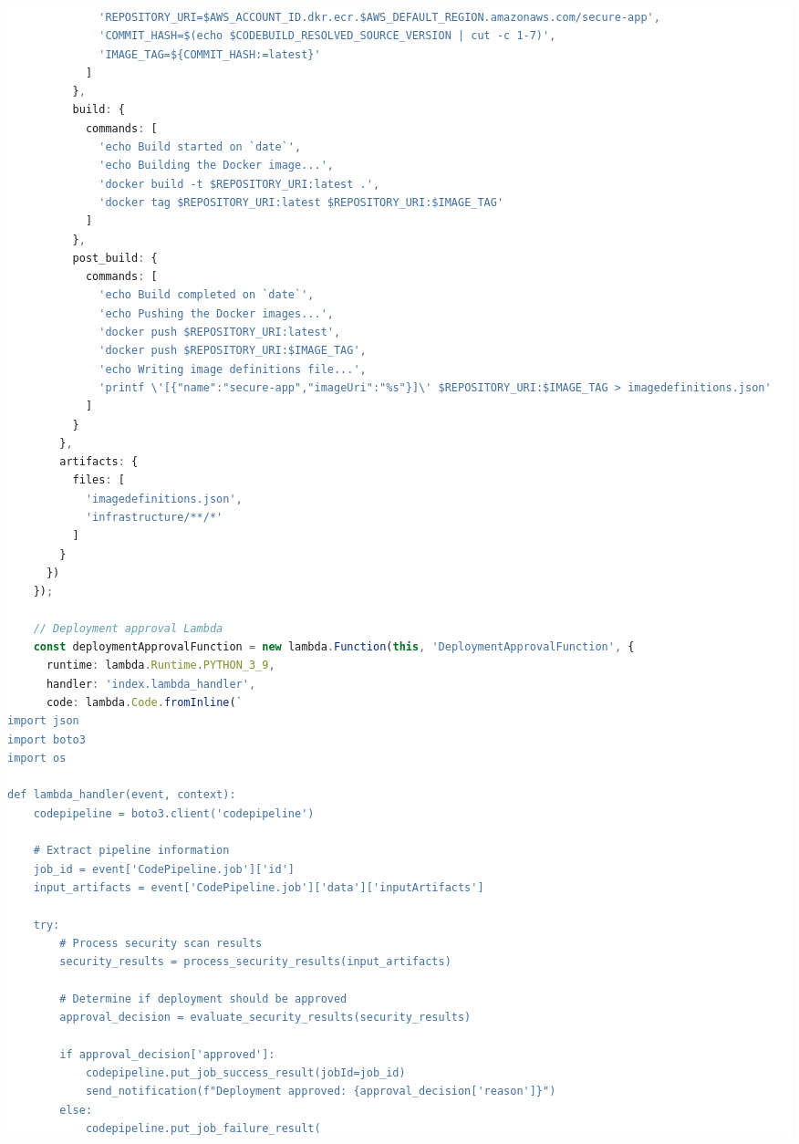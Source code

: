 ```typescript
              'REPOSITORY_URI=$AWS_ACCOUNT_ID.dkr.ecr.$AWS_DEFAULT_REGION.amazonaws.com/secure-app',
              'COMMIT_HASH=$(echo $CODEBUILD_RESOLVED_SOURCE_VERSION | cut -c 1-7)',
              'IMAGE_TAG=${COMMIT_HASH:=latest}'
            ]
          },
          build: {
            commands: [
              'echo Build started on `date`',
              'echo Building the Docker image...',
              'docker build -t $REPOSITORY_URI:latest .',
              'docker tag $REPOSITORY_URI:latest $REPOSITORY_URI:$IMAGE_TAG'
            ]
          },
          post_build: {
            commands: [
              'echo Build completed on `date`',
              'echo Pushing the Docker images...',
              'docker push $REPOSITORY_URI:latest',
              'docker push $REPOSITORY_URI:$IMAGE_TAG',
              'echo Writing image definitions file...',
              'printf \'[{"name":"secure-app","imageUri":"%s"}]\' $REPOSITORY_URI:$IMAGE_TAG > imagedefinitions.json'
            ]
          }
        },
        artifacts: {
          files: [
            'imagedefinitions.json',
            'infrastructure/**/*'
          ]
        }
      })
    });

    // Deployment approval Lambda
    const deploymentApprovalFunction = new lambda.Function(this, 'DeploymentApprovalFunction', {
      runtime: lambda.Runtime.PYTHON_3_9,
      handler: 'index.lambda_handler',
      code: lambda.Code.fromInline(`
import json
import boto3
import os

def lambda_handler(event, context):
    codepipeline = boto3.client('codepipeline')
    
    # Extract pipeline information
    job_id = event['CodePipeline.job']['id']
    input_artifacts = event['CodePipeline.job']['data']['inputArtifacts']
    
    try:
        # Process security scan results
        security_results = process_security_results(input_artifacts)
        
        # Determine if deployment should be approved
        approval_decision = evaluate_security_results(security_results)
        
        if approval_decision['approved']:
            codepipeline.put_job_success_result(jobId=job_id)
            send_notification(f"Deployment approved: {approval_decision['reason']}")
        else:
            codepipeline.put_job_failure_result(
```
